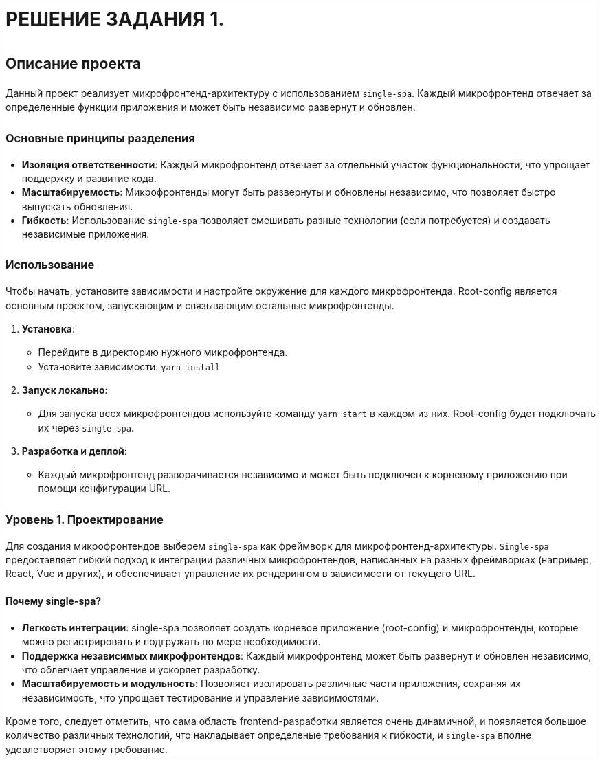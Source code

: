 # РЕШЕНИЕ ЗАДАНИЯ 1.

## Описание проекта

Данный проект реализует микрофронтенд-архитектуру с использованием `single-spa`. Каждый микрофронтенд отвечает за определенные функции приложения и может быть независимо развернут и обновлен.

### Основные принципы разделения

- **Изоляция ответственности**: Каждый микрофронтенд отвечает за отдельный участок функциональности, что упрощает поддержку и развитие кода.
- **Масштабируемость**: Микрофронтенды могут быть развернуты и обновлены независимо, что позволяет быстро выпускать обновления.
- **Гибкость**: Использование `single-spa` позволяет смешивать разные технологии (если потребуется) и создавать независимые приложения.

### Использование

Чтобы начать, установите зависимости и настройте окружение для каждого микрофронтенда. Root-config является основным проектом, запускающим и связывающим остальные микрофронтенды.

1. **Установка**:
   - Перейдите в директорию нужного микрофронтенда.
   - Установите зависимости: `yarn install`

2. **Запуск локально**:
   - Для запуска всех микрофронтендов используйте команду `yarn start` в каждом из них. Root-config будет подключать их через `single-spa`.

3. **Разработка и деплой**:
   - Каждый микрофронтенд разворачивается независимо и может быть подключен к корневому приложению при помощи конфигурации URL.


### Уровень 1. Проектирование
Для создания микрофронтендов выберем `single-spa` как фреймворк для микрофронтенд-архитектуры. `Single-spa` предоставляет гибкий подход к интеграции различных микрофронтендов, написанных на разных фреймворках (например, React, Vue и других), и обеспечивает управление их рендерингом в зависимости от текущего URL.

#### Почему single-spa?
- **Легкость интеграции**: 
single-spa позволяет создать корневое приложение (root-config) и микрофронтенды, которые можно регистрировать и подгружать по мере необходимости.
- **Поддержка независимых микрофронтендов**: 
Каждый микрофронтенд может быть развернут и обновлен независимо, что облегчает управление и ускоряет разработку.
- **Масштабируемость и модульность**:
Позволяет изолировать различные части приложения, сохраняя их независимость, что упрощает тестирование и управление зависимостями.

Кроме того, следует отметить, что сама область frontend-разработки является очень динамичной, и появляется большое количество различных технологий, что накладывает определеные требования к гибкости, и  `single-spa` вполне удовлетворяет этому требование.
